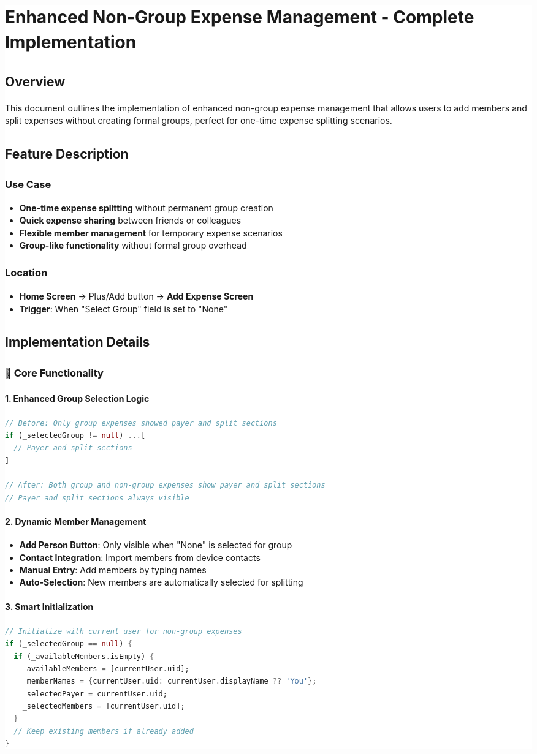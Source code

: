 # Enhanced Non-Group Expense Management - Complete Implementation

## Overview
This document outlines the implementation of enhanced non-group expense management that allows users to add members and split expenses without creating formal groups, perfect for one-time expense splitting scenarios.

## Feature Description

### **Use Case**
- **One-time expense splitting** without permanent group creation
- **Quick expense sharing** between friends or colleagues
- **Flexible member management** for temporary expense scenarios
- **Group-like functionality** without formal group overhead

### **Location**
- **Home Screen** → Plus/Add button → **Add Expense Screen**
- **Trigger**: When "Select Group" field is set to "None"

## Implementation Details

### 🎯 **Core Functionality**

#### **1. Enhanced Group Selection Logic**
```dart
// Before: Only group expenses showed payer and split sections
if (_selectedGroup != null) ...[
  // Payer and split sections
]

// After: Both group and non-group expenses show payer and split sections
// Payer and split sections always visible
```

#### **2. Dynamic Member Management**
- **Add Person Button**: Only visible when "None" is selected for group
- **Contact Integration**: Import members from device contacts
- **Manual Entry**: Add members by typing names
- **Auto-Selection**: New members are automatically selected for splitting

#### **3. Smart Initialization**
```dart
// Initialize with current user for non-group expenses
if (_selectedGroup == null) {
  if (_availableMembers.isEmpty) {
    _availableMembers = [currentUser.uid];
    _memberNames = {currentUser.uid: currentUser.displayName ?? 'You'};
    _selectedPayer = currentUser.uid;
    _selectedMembers = [currentUser.uid];
  }
  // Keep existing members if already added
}
```
